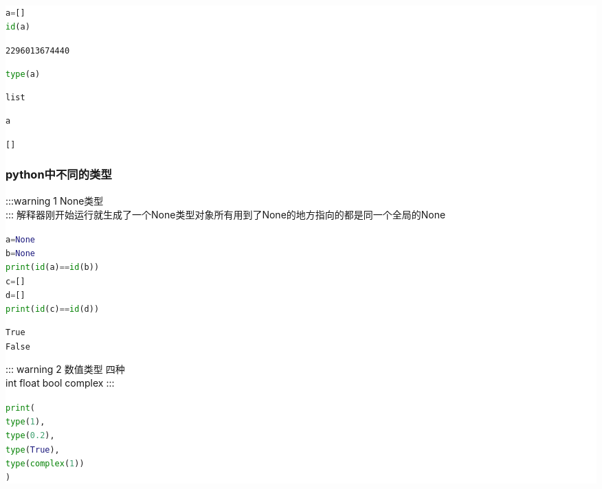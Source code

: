 
```python
a=[]
id(a)
```




    2296013674440




```python
type(a)
```




    list




```python
a
```




    []



### python中不同的类型<br/>
:::warning 1
None类型<br/>
:::
解释器刚开始运行就生成了一个None类型对象所有用到了None的地方指向的都是同一个全局的None

```python
a=None
b=None
print(id(a)==id(b))
c=[]
d=[]
print(id(c)==id(d))
```

    True
    False

::: warning 2
数值类型 四种<br/>
int float bool complex
:::
```python
print(
type(1),
type(0.2),
type(True),
type(complex(1))
)
```
